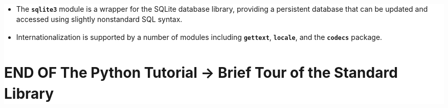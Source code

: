 - The **`sqlite3`** module is a wrapper for the SQLite database library, providing a persistent database that can be updated and accessed using slightly nonstandard SQL syntax.

- Internationalization is supported by a number of modules including **`gettext`**, **`locale`**, and the **`codecs`** package.

# END OF The Python Tutorial -> Brief Tour of the Standard Library


```python

```
